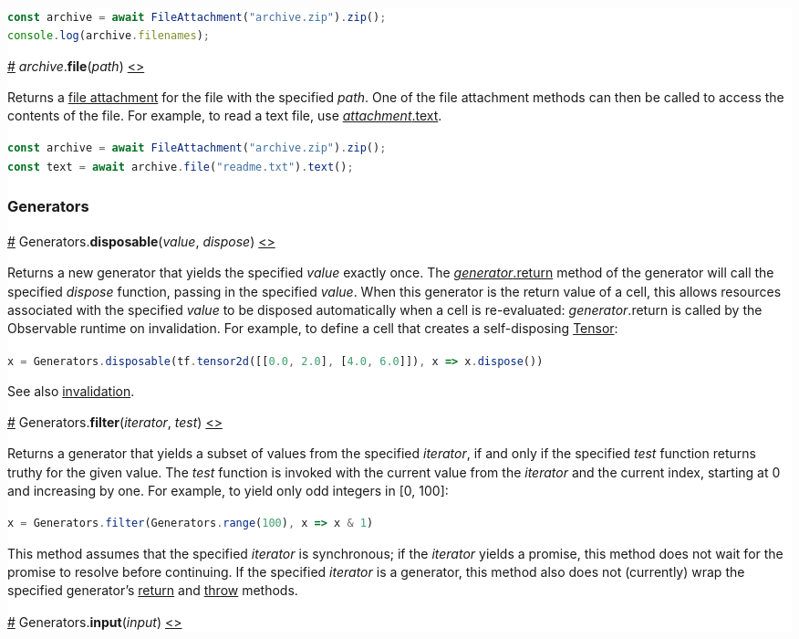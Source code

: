 ```js
const archive = await FileAttachment("archive.zip").zip();
console.log(archive.filenames);
```

<a href="#ZipArchive_file" name="ZipArchive_file">#</a> *archive*.<b>file</b>(<i>path</i>) [<>](https://github.com/observablehq/stdlib/blob/main/src/fileAttachment.js "Source")

Returns a [file attachment](#file-attachments) for the file with the specified *path*. One of the file attachment methods can then be called to access the contents of the file. For example, to read a text file, use [*attachment*.text](#attachment_text).

```js
const archive = await FileAttachment("archive.zip").zip();
const text = await archive.file("readme.txt").text();
```

### Generators

<a href="#Generators_disposable" name="Generators_disposable">#</a> Generators.<b>disposable</b>(<i>value</i>, <i>dispose</i>) [<>](https://github.com/observablehq/stdlib/blob/main/src/generators/disposable.js "Source")

Returns a new generator that yields the specified *value* exactly once. The [*generator*.return](https://developer.mozilla.org/docs/Web/JavaScript/Reference/Global_Objects/Generator/return) method of the generator will call the specified *dispose* function, passing in the specified *value*. When this generator is the return value of a cell, this allows resources associated with the specified *value* to be disposed automatically when a cell is re-evaluated: *generator*.return is called by the Observable runtime on invalidation.  For example, to define a cell that creates a self-disposing [Tensor](https://js.tensorflow.org/):

```js
x = Generators.disposable(tf.tensor2d([[0.0, 2.0], [4.0, 6.0]]), x => x.dispose())
```

See also [invalidation](#invalidation).

<a href="#Generators_filter" name="Generators_filter">#</a> Generators.<b>filter</b>(<i>iterator</i>, <i>test</i>) [<>](https://github.com/observablehq/stdlib/blob/main/src/generators/filter.js "Source")

Returns a generator that yields a subset of values from the specified *iterator*, if and only if the specified *test* function returns truthy for the given value. The *test* function is invoked with the current value from the *iterator* and the current index, starting at 0 and increasing by one. For example, to yield only odd integers in [0, 100]:

```js
x = Generators.filter(Generators.range(100), x => x & 1)
```

This method assumes that the specified *iterator* is synchronous; if the *iterator* yields a promise, this method does not wait for the promise to resolve before continuing. If the specified *iterator* is a generator, this method also does not (currently) wrap the specified generator’s [return](https://developer.mozilla.org/docs/Web/JavaScript/Reference/Global_Objects/Generator/return) and [throw](https://developer.mozilla.org/docs/Web/JavaScript/Reference/Global_Objects/Generator/throw) methods.

<a href="#Generators_input" name="Generators_input">#</a> Generators.<b>input</b>(<i>input</i>) [<>](https://github.com/observablehq/stdlib/blob/main/src/generators/input.js "Source")
